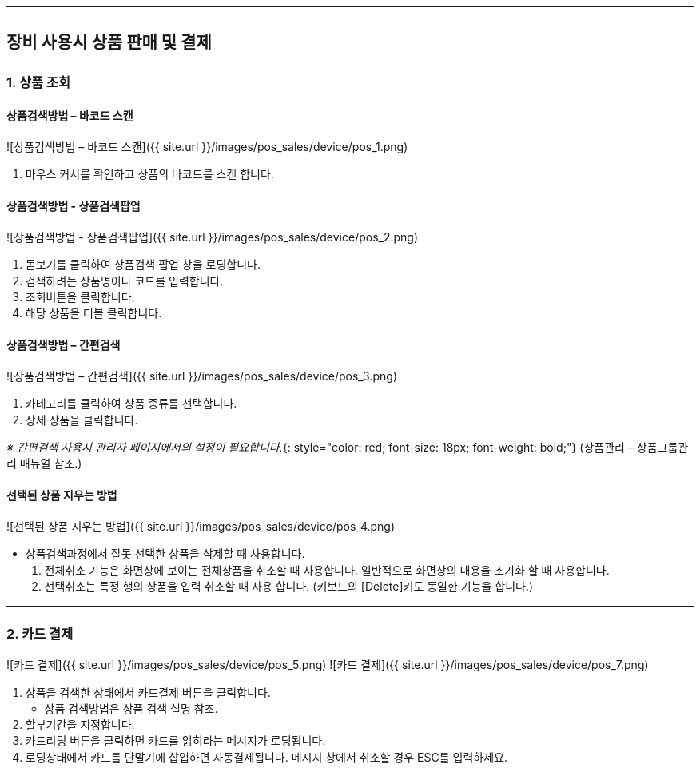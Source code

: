 ------------------------

## <a name="use_devices"></a><i class="fa fa-gear" markdown="1"></i> 장비 사용시 상품 판매 및 결제

### <a name="device_search"></a><i class="fa fa-search" markdown="1"></i> 1. 상품 조회

#### <i class="fa fa-search" markdown="1"></i> 상품검색방법 – 바코드 스캔
![상품검색방법 – 바코드 스캔]({{ site.url }}/images/pos_sales/device/pos_1.png)

1. 마우스 커서를 확인하고 상품의 바코드를 스캔 합니다.

#### <i class="fa fa-search" markdown="1"></i> 상품검색방법 -  상품검색팝업
![상품검색방법 -  상품검색팝업]({{ site.url }}/images/pos_sales/device/pos_2.png)

1. 돋보기를 클릭하여 상품검색 팝업 창을 로딩합니다.
2. 검색하려는 상품명이나 코드를 입력합니다.
3. 조회버튼을 클릭합니다.
4. 해당 상품을 더블 클릭합니다.

#### <i class="fa fa-search" markdown="1"></i> 상품검색방법 – 간편검색
![상품검색방법 – 간편검색]({{ site.url }}/images/pos_sales/device/pos_3.png)

1. 카테고리를 클릭하여 상품 종류를 선택합니다.
2. 상세 상품을 클릭합니다.

*※ 간편검색 사용시 관리자 페이지에서의 설정이 필요합니다.*{: style="color: red; font-size: 18px; font-weight: bold;"} (상품관리 – 상품그룹관리 매뉴얼 참조.)

#### <i class="fa fa-remove" markdown="1"></i> 선택된 상품 지우는 방법
![선택된 상품 지우는 방법]({{ site.url }}/images/pos_sales/device/pos_4.png)

* 상품검색과정에서 잘못 선택한 상품을 삭제할 때 사용합니다.
    1. 전체취소 기능은 화면상에 보이는 전체상품을 취소할 때 사용합니다. 일반적으로 화면상의 내용을 초기화 할 때 사용합니다.
    2. 선택취소는 특정 행의 상품을 입력 취소할 때 사용 합니다. (키보드의 [Delete]키도 동일한 기능을 합니다.)

------------------------

### <i class="fa fa-credit-card" markdown="1"></i> 2. 카드 결제
![카드 결제]({{ site.url }}/images/pos_sales/device/pos_5.png)
![카드 결제]({{ site.url }}/images/pos_sales/device/pos_7.png)

1. 상품을 검색한 상태에서 카드결제 버튼을 클릭합니다.
    * 상품 검색방법은 [상품 검색](#device_search) 설명 참조.
2. 할부기간을 지정합니다.
3. 카드리딩 버튼을 클릭하면 카드를 읽히라는 메시지가 로딩됩니다.
4. 로딩상태에서 카드를 단말기에 삽입하면 자동결제됩니다. 메시지 창에서 취소할 경우 ESC를 입력하세요.
